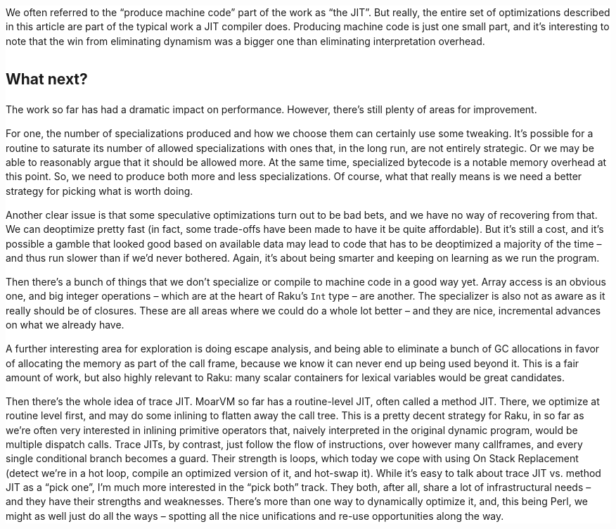 We often referred to the “produce machine code” part of the work as “the JIT”. But really, the entire set of optimizations described in this article are part of the typical work a JIT compiler does. Producing machine code is just one small part, and it’s interesting to note that the win from eliminating dynamism was a bigger one than eliminating interpretation overhead.

## What next?

The work so far has had a dramatic impact on performance. However, there’s still plenty of areas for improvement.

For one, the number of specializations produced and how we choose them can certainly use some tweaking. It’s possible for a routine to saturate its number of allowed specializations with ones that, in the long run, are not entirely strategic. Or we may be able to reasonably argue that it should be allowed more. At the same time, specialized bytecode is a notable memory overhead at this point. So, we need to produce both more and less specializations. Of course, what that really means is we need a better strategy for picking what is worth doing.

Another clear issue is that some speculative optimizations turn out to be bad bets, and we have no way of recovering from that. We can deoptimize pretty fast (in fact, some trade-offs have been made to have it be quite affordable). But it’s still a cost, and it’s possible a gamble that looked good based on available data may lead to code that has to be deoptimized a majority of the time – and thus run slower than if we’d never bothered. Again, it’s about being smarter and keeping on learning as we run the program.

Then there’s a bunch of things that we don’t specialize or compile to machine code in a good way yet. Array access is an obvious one, and big integer operations – which are at the heart of Raku’s `Int` type – are another. The specializer is also not as aware as it really should be of closures. These are all areas where we could do a whole lot better – and they are nice, incremental advances on what we already have.

A further interesting area for exploration is doing escape analysis, and being able to eliminate a bunch of GC allocations in favor of allocating the memory as part of the call frame, because we know it can never end up being used beyond it. This is a fair amount of work, but also highly relevant to Raku: many scalar containers for lexical variables would be great candidates.

Then there’s the whole idea of trace JIT. MoarVM so far has a routine-level JIT, often called a method JIT. There, we optimize at routine level first, and may do some inlining to flatten away the call tree. This is a pretty decent strategy for Raku, in so far as we’re often very interested in inlining primitive operators that, naively interpreted in the original dynamic program, would be multiple dispatch calls. Trace JITs, by contrast, just follow the flow of instructions, over however many callframes, and every single conditional branch becomes a guard. Their strength is loops, which today we cope with using On Stack Replacement (detect we’re in a hot loop, compile an optimized version of it, and hot-swap it). While it’s easy to talk about trace JIT vs. method JIT as a “pick one”, I’m much more interested in the “pick both” track. They both, after all, share a lot of infrastructural needs – and they have their strengths and weaknesses. There’s more than one way to dynamically optimize it, and, this being Perl, we might as well just do all the ways – spotting all the nice unifications and re-use opportunities along the way.
